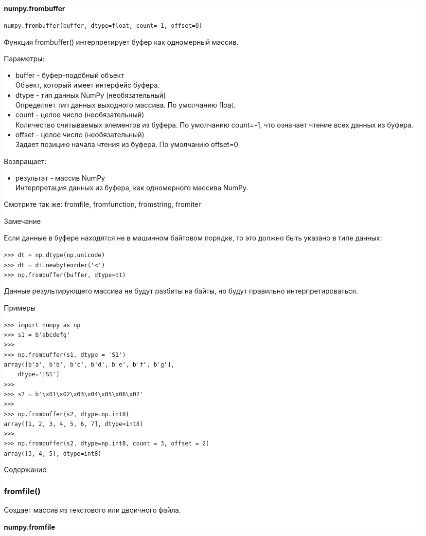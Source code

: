 __numpy.frombuffer__

    numpy.frombuffer(buffer, dtype=float, count=-1, offset=0)

Функция frombuffer() интерпретирует буфер как одномерный массив.

Параметры:
+ buffer - буфер-подобный объект<br>
Объект, который имеет интерфейс буфера.
+ dtype - тип данных NumPy (необязательный)<br>
Определяет тип данных выходного массива. По умолчанию float.
+ count - целое число (необязательный)<br>
Количество считываемых элементов из буфера. По умолчанию count=-1, что означает чтение всех данных из буфера.
+ offset - целое число (необязательный)<br>
Задает позицию начала чтения из буфера. По умолчанию offset=0

Возвращает:
+ результат - массив NumPy<br>
Интерпретация данных из буфера, как одномерного массива NumPy.

Смотрите так же: fromfile, fromfunction, fromstring, fromiter

Замечание

Если данные в буфере находятся не в машинном байтовом порядке, то это должно быть указано в типе данных:

    >>> dt = np.dtype(np.unicode)
    >>> dt = dt.newbyteorder('<')
    >>> np.frombuffer(buffer, dtype=dt)

Данные результирующего массива не будут разбиты на байты, но будут правильно интерпретироваться.

Примеры

    >>> import numpy as np
    >>> s1 = b'abcdefg'
    >>> 
    >>> np.frombuffer(s1, dtype = 'S1')
    array([b'a', b'b', b'c', b'd', b'e', b'f', b'g'], 
        dtype='|S1')
    >>> 
    >>> s2 = b'\x01\x02\x03\x04\x05\x06\x07'
    >>>
    >>> np.frombuffer(s2, dtype=np.int8)
    array([1, 2, 3, 4, 5, 6, 7], dtype=int8)
    >>>
    >>> np.frombuffer(s2, dtype=np.int8, count = 3, offset = 2)
    array([3, 4, 5], dtype=int8)

[Содержание](#содержание)

### fromfile()
Создает массив из текстового или двоичного файла.

__numpy.fromfile__
